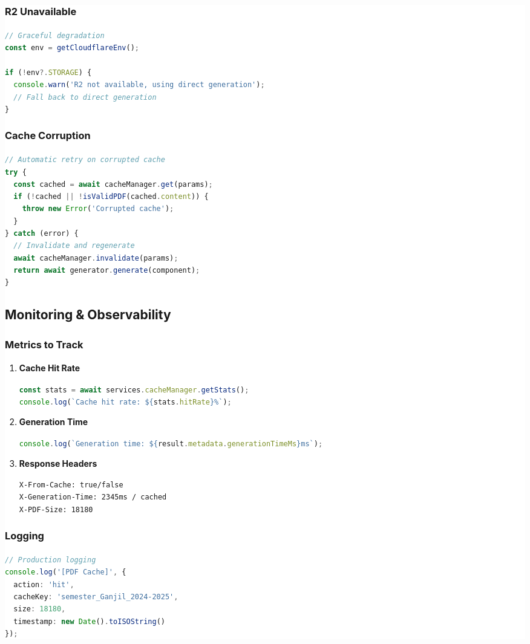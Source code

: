 ### R2 Unavailable
```typescript
// Graceful degradation
const env = getCloudflareEnv();

if (!env?.STORAGE) {
  console.warn('R2 not available, using direct generation');
  // Fall back to direct generation
}
```

### Cache Corruption
```typescript
// Automatic retry on corrupted cache
try {
  const cached = await cacheManager.get(params);
  if (!cached || !isValidPDF(cached.content)) {
    throw new Error('Corrupted cache');
  }
} catch (error) {
  // Invalidate and regenerate
  await cacheManager.invalidate(params);
  return await generator.generate(component);
}
```

## Monitoring & Observability

### Metrics to Track

1. **Cache Hit Rate**
   ```typescript
   const stats = await services.cacheManager.getStats();
   console.log(`Cache hit rate: ${stats.hitRate}%`);
   ```

2. **Generation Time**
   ```typescript
   console.log(`Generation time: ${result.metadata.generationTimeMs}ms`);
   ```

3. **Response Headers**
   ```
   X-From-Cache: true/false
   X-Generation-Time: 2345ms / cached
   X-PDF-Size: 18180
   ```

### Logging

```typescript
// Production logging
console.log('[PDF Cache]', {
  action: 'hit',
  cacheKey: 'semester_Ganjil_2024-2025',
  size: 18180,
  timestamp: new Date().toISOString()
});
```
